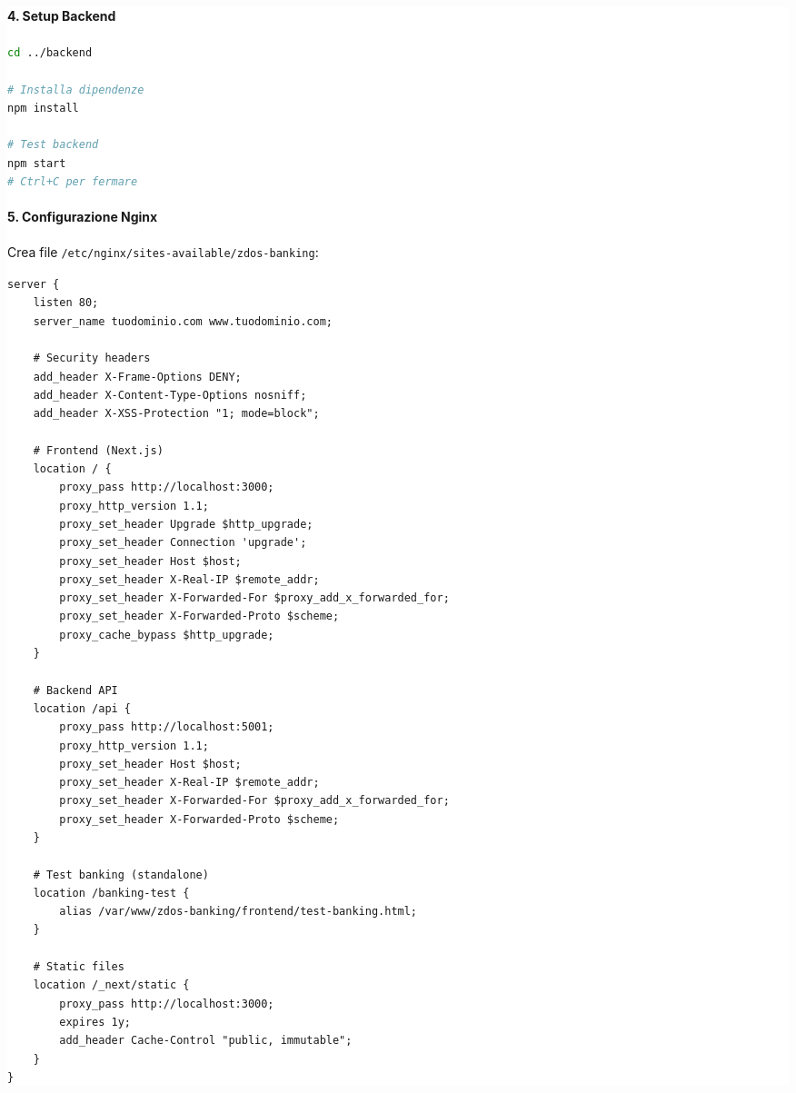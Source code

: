 #### **4. Setup Backend**
```bash
cd ../backend

# Installa dipendenze
npm install

# Test backend
npm start
# Ctrl+C per fermare
```

#### **5. Configurazione Nginx**

Crea file `/etc/nginx/sites-available/zdos-banking`:

```nginx
server {
    listen 80;
    server_name tuodominio.com www.tuodominio.com;
    
    # Security headers
    add_header X-Frame-Options DENY;
    add_header X-Content-Type-Options nosniff;
    add_header X-XSS-Protection "1; mode=block";
    
    # Frontend (Next.js)
    location / {
        proxy_pass http://localhost:3000;
        proxy_http_version 1.1;
        proxy_set_header Upgrade $http_upgrade;
        proxy_set_header Connection 'upgrade';
        proxy_set_header Host $host;
        proxy_set_header X-Real-IP $remote_addr;
        proxy_set_header X-Forwarded-For $proxy_add_x_forwarded_for;
        proxy_set_header X-Forwarded-Proto $scheme;
        proxy_cache_bypass $http_upgrade;
    }
    
    # Backend API
    location /api {
        proxy_pass http://localhost:5001;
        proxy_http_version 1.1;
        proxy_set_header Host $host;
        proxy_set_header X-Real-IP $remote_addr;
        proxy_set_header X-Forwarded-For $proxy_add_x_forwarded_for;
        proxy_set_header X-Forwarded-Proto $scheme;
    }
    
    # Test banking (standalone)
    location /banking-test {
        alias /var/www/zdos-banking/frontend/test-banking.html;
    }
    
    # Static files
    location /_next/static {
        proxy_pass http://localhost:3000;
        expires 1y;
        add_header Cache-Control "public, immutable";
    }
}
```
